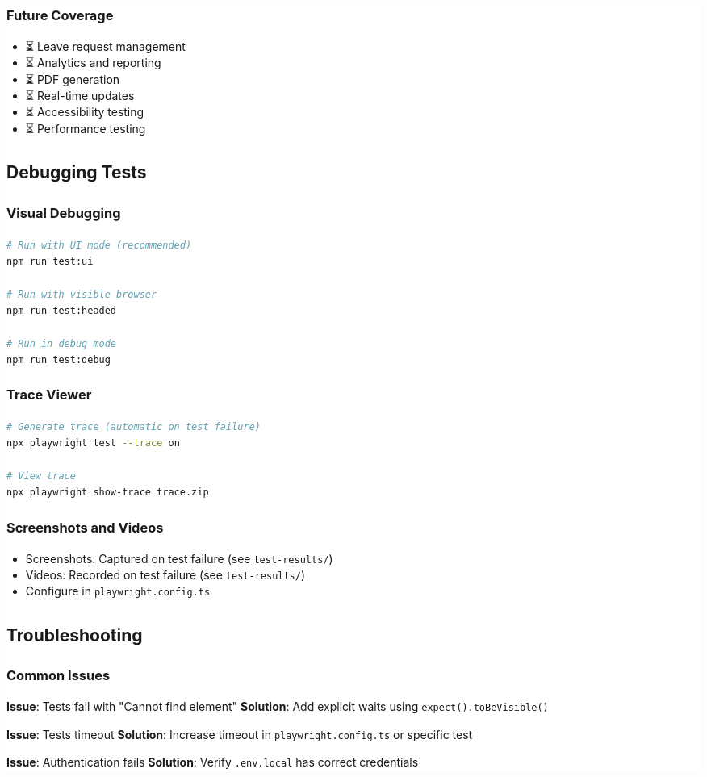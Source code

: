 ### Future Coverage

- ⏳ Leave request management
- ⏳ Analytics and reporting
- ⏳ PDF generation
- ⏳ Real-time updates
- ⏳ Accessibility testing
- ⏳ Performance testing

## Debugging Tests

### Visual Debugging

```bash
# Run with UI mode (recommended)
npm run test:ui

# Run with visible browser
npm run test:headed

# Run in debug mode
npm run test:debug
```

### Trace Viewer

```bash
# Generate trace (automatic on test failure)
npx playwright test --trace on

# View trace
npx playwright show-trace trace.zip
```

### Screenshots and Videos

- Screenshots: Captured on test failure (see `test-results/`)
- Videos: Recorded on test failure (see `test-results/`)
- Configure in `playwright.config.ts`

## Troubleshooting

### Common Issues

**Issue**: Tests fail with "Cannot find element"
**Solution**: Add explicit waits using `expect().toBeVisible()`

**Issue**: Tests timeout
**Solution**: Increase timeout in `playwright.config.ts` or specific test

**Issue**: Authentication fails
**Solution**: Verify `.env.local` has correct credentials
